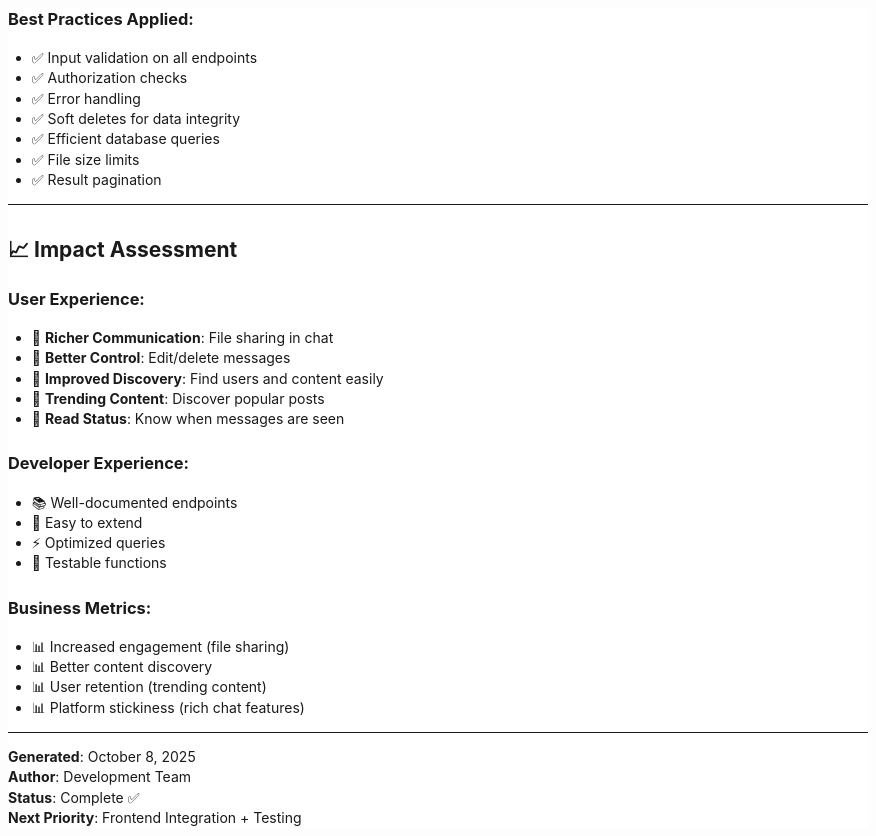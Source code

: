 ### Best Practices Applied:
- ✅ Input validation on all endpoints
- ✅ Authorization checks
- ✅ Error handling
- ✅ Soft deletes for data integrity
- ✅ Efficient database queries
- ✅ File size limits
- ✅ Result pagination

---

## 📈 Impact Assessment

### User Experience:
- 🎯 **Richer Communication**: File sharing in chat
- 🎯 **Better Control**: Edit/delete messages
- 🎯 **Improved Discovery**: Find users and content easily
- 🎯 **Trending Content**: Discover popular posts
- 🎯 **Read Status**: Know when messages are seen

### Developer Experience:
- 📚 Well-documented endpoints
- 🔧 Easy to extend
- ⚡ Optimized queries
- 🧪 Testable functions

### Business Metrics:
- 📊 Increased engagement (file sharing)
- 📊 Better content discovery
- 📊 User retention (trending content)
- 📊 Platform stickiness (rich chat features)

---

**Generated**: October 8, 2025  
**Author**: Development Team  
**Status**: Complete ✅  
**Next Priority**: Frontend Integration + Testing
